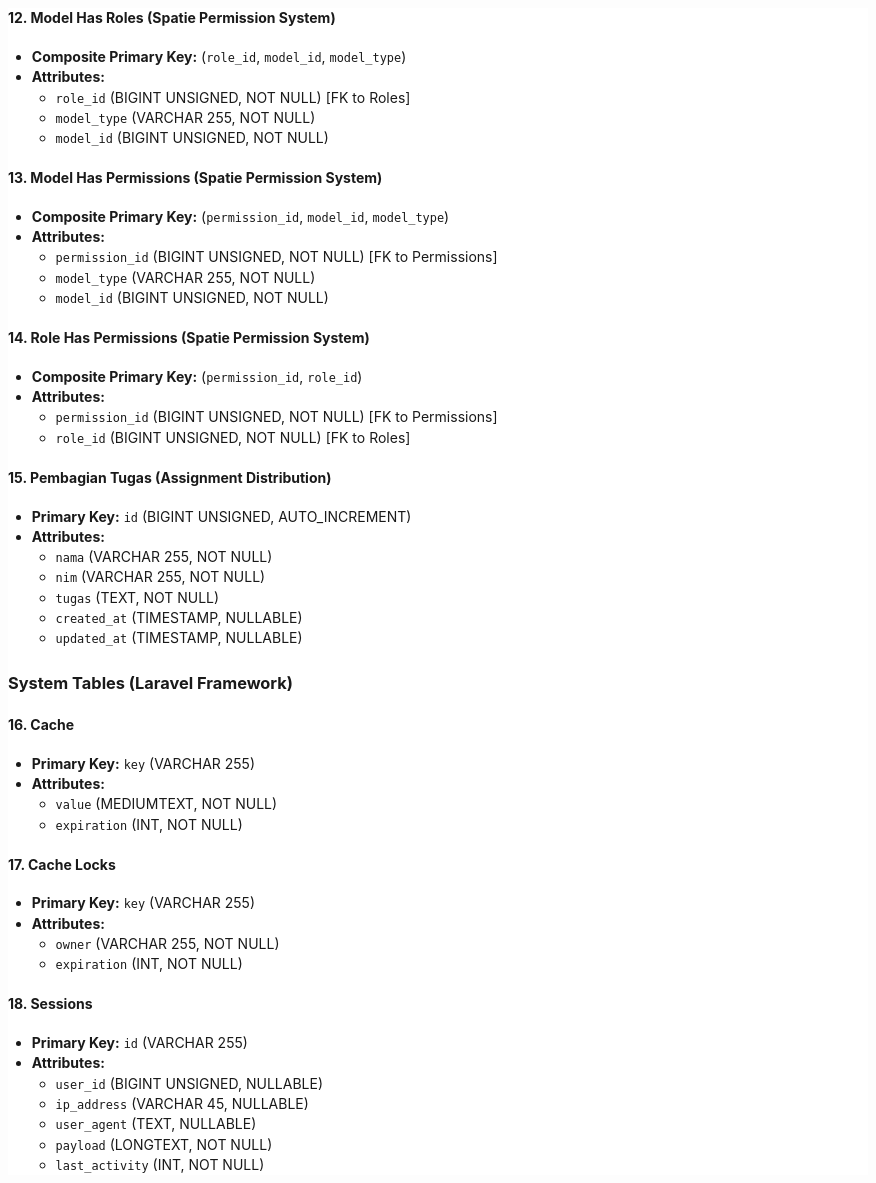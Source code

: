 #### 12. **Model Has Roles** (Spatie Permission System)

-   **Composite Primary Key:** (`role_id`, `model_id`, `model_type`)
-   **Attributes:**
    -   `role_id` (BIGINT UNSIGNED, NOT NULL) [FK to Roles]
    -   `model_type` (VARCHAR 255, NOT NULL)
    -   `model_id` (BIGINT UNSIGNED, NOT NULL)

#### 13. **Model Has Permissions** (Spatie Permission System)

-   **Composite Primary Key:** (`permission_id`, `model_id`, `model_type`)
-   **Attributes:**
    -   `permission_id` (BIGINT UNSIGNED, NOT NULL) [FK to Permissions]
    -   `model_type` (VARCHAR 255, NOT NULL)
    -   `model_id` (BIGINT UNSIGNED, NOT NULL)

#### 14. **Role Has Permissions** (Spatie Permission System)

-   **Composite Primary Key:** (`permission_id`, `role_id`)
-   **Attributes:**
    -   `permission_id` (BIGINT UNSIGNED, NOT NULL) [FK to Permissions]
    -   `role_id` (BIGINT UNSIGNED, NOT NULL) [FK to Roles]

#### 15. **Pembagian Tugas** (Assignment Distribution)

-   **Primary Key:** `id` (BIGINT UNSIGNED, AUTO_INCREMENT)
-   **Attributes:**
    -   `nama` (VARCHAR 255, NOT NULL)
    -   `nim` (VARCHAR 255, NOT NULL)
    -   `tugas` (TEXT, NOT NULL)
    -   `created_at` (TIMESTAMP, NULLABLE)
    -   `updated_at` (TIMESTAMP, NULLABLE)

### System Tables (Laravel Framework)

#### 16. **Cache**

-   **Primary Key:** `key` (VARCHAR 255)
-   **Attributes:**
    -   `value` (MEDIUMTEXT, NOT NULL)
    -   `expiration` (INT, NOT NULL)

#### 17. **Cache Locks**

-   **Primary Key:** `key` (VARCHAR 255)
-   **Attributes:**
    -   `owner` (VARCHAR 255, NOT NULL)
    -   `expiration` (INT, NOT NULL)

#### 18. **Sessions**

-   **Primary Key:** `id` (VARCHAR 255)
-   **Attributes:**
    -   `user_id` (BIGINT UNSIGNED, NULLABLE)
    -   `ip_address` (VARCHAR 45, NULLABLE)
    -   `user_agent` (TEXT, NULLABLE)
    -   `payload` (LONGTEXT, NOT NULL)
    -   `last_activity` (INT, NOT NULL)
